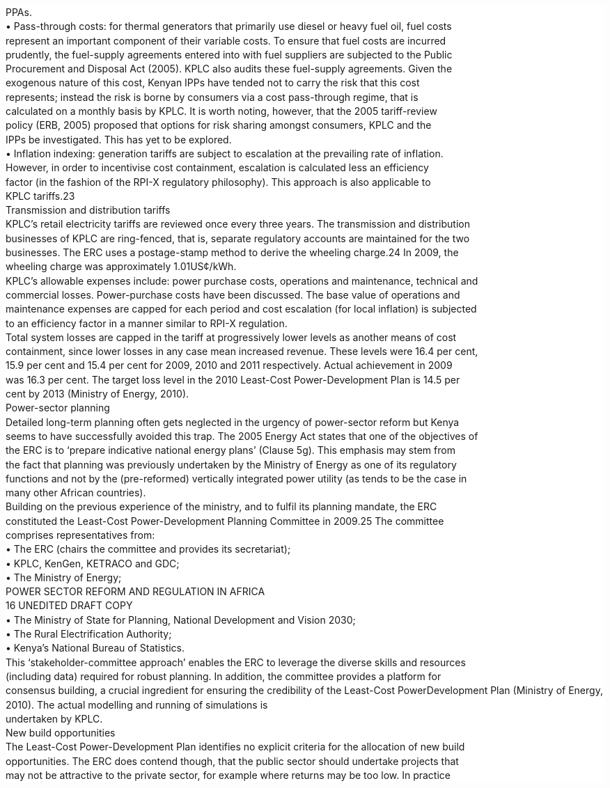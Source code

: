 PPAs.  
• Pass-through costs: for thermal generators that primarily use diesel or heavy fuel oil, fuel costs  
represent an important component of their variable costs. To ensure that fuel costs are incurred  
prudently, the fuel-supply agreements entered into with fuel suppliers are subjected to the Public  
Procurement and Disposal Act (2005). KPLC also audits these fuel-supply agreements. Given the  
exogenous nature of this cost, Kenyan IPPs have tended not to carry the risk that this cost  
represents; instead the risk is borne by consumers via a cost pass-through regime, that is  
calculated on a monthly basis by KPLC. It is worth noting, however, that the 2005 tariff-review  
policy (ERB, 2005) proposed that options for risk sharing amongst consumers, KPLC and the  
IPPs be investigated. This has yet to be explored.  
• Inflation indexing: generation tariffs are subject to escalation at the prevailing rate of inflation.  
However, in order to incentivise cost containment, escalation is calculated less an efficiency  
factor (in the fashion of the RPI-X regulatory philosophy). This approach is also applicable to  
KPLC tariffs.23  
Transmission and distribution tariffs  
KPLC’s retail electricity tariffs are reviewed once every three years. The transmission and distribution  
businesses of KPLC are ring-fenced, that is, separate regulatory accounts are maintained for the two  
businesses. The ERC uses a postage-stamp method to derive the wheeling charge.24 In 2009, the  
wheeling charge was approximately 1.01US¢/kWh.  
KPLC’s allowable expenses include: power purchase costs, operations and maintenance, technical and  
commercial losses. Power-purchase costs have been discussed. The base value of operations and  
maintenance expenses are capped for each period and cost escalation (for local inflation) is subjected  
to an efficiency factor in a manner similar to RPI-X regulation.  
Total system losses are capped in the tariff at progressively lower levels as another means of cost  
containment, since lower losses in any case mean increased revenue. These levels were 16.4 per cent,  
15\.9 per cent and 15.4 per cent for 2009, 2010 and 2011 respectively. Actual achievement in 2009  
was 16.3 per cent. The target loss level in the 2010 Least-Cost Power-Development Plan is 14.5 per  
cent by 2013 (Ministry of Energy, 2010).  
Power-sector planning  
Detailed long-term planning often gets neglected in the urgency of power-sector reform but Kenya  
seems to have successfully avoided this trap. The 2005 Energy Act states that one of the objectives of  
the ERC is to ‘prepare indicative national energy plans’ (Clause 5g). This emphasis may stem from  
the fact that planning was previously undertaken by the Ministry of Energy as one of its regulatory  
functions and not by the (pre-reformed) vertically integrated power utility (as tends to be the case in  
many other African countries).  
Building on the previous experience of the ministry, and to fulfil its planning mandate, the ERC  
constituted the Least-Cost Power-Development Planning Committee in 2009.25 The committee  
comprises representatives from:  
• The ERC (chairs the committee and provides its secretariat);  
• KPLC, KenGen, KETRACO and GDC;  
• The Ministry of Energy;  
POWER SECTOR REFORM AND REGULATION IN AFRICA  
16 UNEDITED DRAFT COPY  
• The Ministry of State for Planning, National Development and Vision 2030;  
• The Rural Electrification Authority;  
• Kenya’s National Bureau of Statistics.  
This ‘stakeholder-committee approach’ enables the ERC to leverage the diverse skills and resources  
(including data) required for robust planning. In addition, the committee provides a platform for  
consensus building, a crucial ingredient for ensuring the credibility of the Least-Cost PowerDevelopment Plan (Ministry of Energy, 2010). The actual modelling and running of simulations is  
undertaken by KPLC.  
New build opportunities  
The Least-Cost Power-Development Plan identifies no explicit criteria for the allocation of new build  
opportunities. The ERC does contend though, that the public sector should undertake projects that  
may not be attractive to the private sector, for example where returns may be too low. In practice  